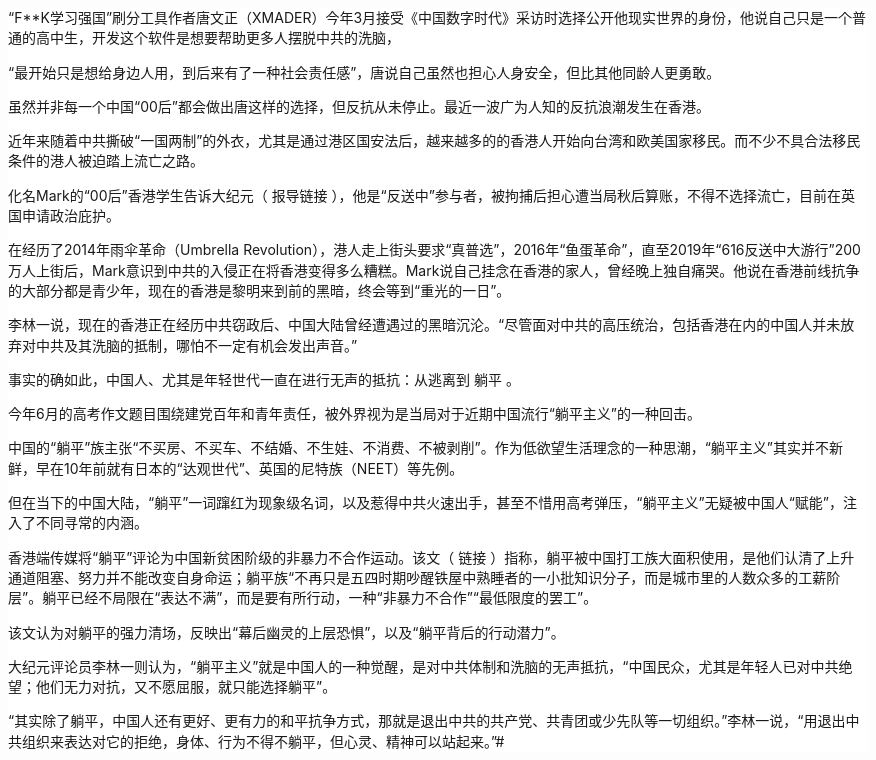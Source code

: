  </ok>
 </h4>
 <p>
  “F**K学习强国”刷分工具作者唐文正（XMADER）今年3月接受《中国数字时代》采访时选择公开他现实世界的身份，他说自己只是一个普通的高中生，开发这个软件是想要帮助更多人摆脱中共的洗脑，
 </p>
 <p>
  “最开始只是想给身边人用，到后来有了一种社会责任感”，唐说自己虽然也担心人身安全，但比其他同龄人更勇敢。
 </p>
 <p>
  虽然并非每一个中国“00后”都会做出唐这样的选择，但反抗从未停止。最近一波广为人知的反抗浪潮发生在香港。
 </p>
 <p>
  近年来随着中共撕破“一国两制”的外衣，尤其是通过港区国安法后，越来越多的的香港人开始向台湾和欧美国家移民。而不少不具合法移民条件的港人被迫踏上流亡之路。
 </p>
 <p>
  化名Mark的“00后”香港学生告诉大纪元（
  <ok href="https://www.epochtimes.com/gb/21/6/2/n12992379.htm" rel="noopener noreferrer" target="_blank">
   报导链接
  </ok>
  ），他是“反送中”参与者，被拘捕后担心遭当局秋后算账，不得不选择流亡，目前在英国申请政治庇护。
 </p>
 <p>
  在经历了2014年雨伞革命（Umbrella Revolution），港人走上街头要求“真普选”，2016年“鱼蛋革命”，直至2019年“616反送中大游行”200万人上街后，Mark意识到中共的入侵正在将香港变得多么糟糕。Mark说自己挂念在香港的家人，曾经晚上独自痛哭。他说在香港前线抗争的大部分都是青少年，现在的香港是黎明来到前的黑暗，终会等到“重光的一日”。
 </p>
 <p>
  李林一说，现在的香港正在经历中共窃政后、中国大陆曾经遭遇过的黑暗沉沦。“尽管面对中共的高压统治，包括香港在内的中国人并未放弃对中共及其洗脑的抵制，哪怕不一定有机会发出声音。”
 </p>
 <p>
  事实的确如此，中国人、尤其是年轻世代一直在进行无声的抵抗：从逃离到
  <ok href="https://www.epochtimes.com/gb/tag/%E8%BA%BA%E5%B9%B3.html">
   躺平
  </ok>
  。
 </p>
 <p>
  今年6月的高考作文题目围绕建党百年和青年责任，被外界视为是当局对于近期中国流行“躺平主义”的一种回击。
 </p>
 <p>
  中国的“躺平”族主张“不买房、不买车、不结婚、不生娃、不消费、不被剥削”。作为低欲望生活理念的一种思潮，“躺平主义”其实并不新鲜，早在10年前就有日本的“达观世代”、英国的尼特族（NEET）等先例。
 </p>
 <p>
  但在当下的中国大陆，“躺平”一词蹿红为现象级名词，以及惹得中共火速出手，甚至不惜用高考弹压，“躺平主义”无疑被中国人“赋能”，注入了不同寻常的内涵。
 </p>
 <p>
  香港端传媒将“躺平”评论为中国新贫困阶级的非暴力不合作运动。该文（
  <ok href="https://theinitium.com/article/20210603-opinion-china-tangping" rel="noopener noreferrer" target="_blank">
   链接
  </ok>
  ）指称，躺平被中国打工族大面积使用，是他们认清了上升通道阻塞、努力并不能改变自身命运；躺平族“不再只是五四时期吵醒铁屋中熟睡者的一小批知识分子，而是城市里的人数众多的工薪阶层”。躺平已经不局限在“表达不满”，而是要有所行动，一种“非暴力不合作”“最低限度的罢工”。
 </p>
 <p>
  该文认为对躺平的强力清场，反映出“幕后幽灵的上层恐惧”，以及“躺平背后的行动潜力”。
 </p>
 <p>
  大纪元评论员李林一则认为，“躺平主义”就是中国人的一种觉醒，是对中共体制和洗脑的无声抵抗，“中国民众，尤其是年轻人已对中共绝望；他们无力对抗，又不愿屈服，就只能选择躺平”。
 </p>
 <p>
  “其实除了躺平，中国人还有更好、更有力的和平抗争方式，那就是退出中共的共产党、共青团或少先队等一切组织。”李林一说，“用退出中共组织来表达对它的拒绝，身体、行为不得不躺平，但心灵、精神可以站起来。”#
 </p>